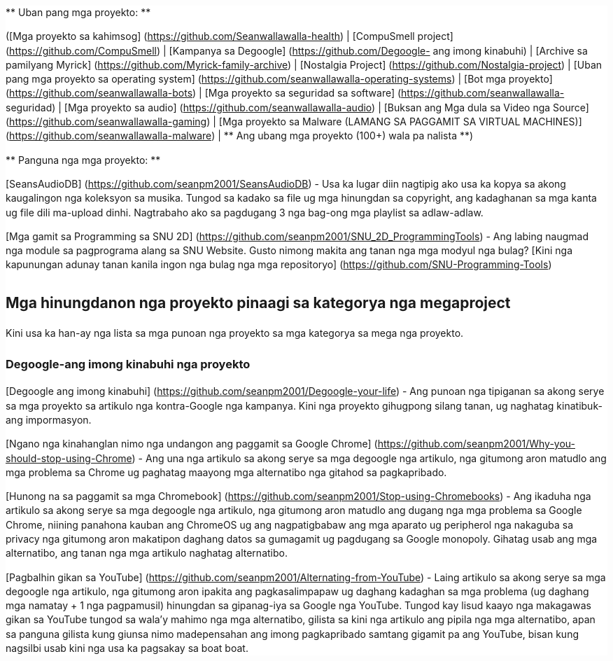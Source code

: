 ** Uban pang mga proyekto: **

([Mga proyekto sa kahimsog] (https://github.com/Seanwallawalla-health) | [CompuSmell project] (https://github.com/CompuSmell) | [Kampanya sa Degoogle] (https://github.com/Degoogle- ang imong kinabuhi) | [Archive sa pamilyang Myrick] (https://github.com/Myrick-family-archive) | [Nostalgia Project] (https://github.com/Nostalgia-project) | [Uban pang mga proyekto sa operating system] (https://github.com/seanwallawalla-operating-systems) | [Bot mga proyekto] (https://github.com/seanwallawalla-bots) | [Mga proyekto sa seguridad sa software] (https://github.com/seanwallawalla- seguridad) | [Mga proyekto sa audio] (https://github.com/seanwallawalla-audio) | [Buksan ang Mga dula sa Video nga Source] (https://github.com/seanwallawalla-gaming) | [Mga proyekto sa Malware (LAMANG SA PAGGAMIT SA VIRTUAL MACHINES)] (https://github.com/seanwallawalla-malware) | ** Ang ubang mga proyekto (100+) wala pa nalista **)

** Panguna nga mga proyekto: **

[SeansAudioDB] (https://github.com/seanpm2001/SeansAudioDB) - Usa ka lugar diin nagtipig ako usa ka kopya sa akong kaugalingon nga koleksyon sa musika. Tungod sa kadako sa file ug mga hinungdan sa copyright, ang kadaghanan sa mga kanta ug file dili ma-upload dinhi. Nagtrabaho ako sa pagdugang 3 nga bag-ong mga playlist sa adlaw-adlaw.

[Mga gamit sa Programming sa SNU 2D] (https://github.com/seanpm2001/SNU_2D_ProgrammingTools) - Ang labing naugmad nga module sa pagprograma alang sa SNU Website. Gusto nimong makita ang tanan nga mga modyul nga bulag? [Kini nga kapunungan adunay tanan kanila ingon nga bulag nga mga repositoryo] (https://github.com/SNU-Programming-Tools)

## Mga hinungdanon nga proyekto pinaagi sa kategorya nga megaproject

Kini usa ka han-ay nga lista sa mga punoan nga proyekto sa mga kategorya sa mega nga proyekto.

### Degoogle-ang imong kinabuhi nga proyekto

[Degoogle ang imong kinabuhi] (https://github.com/seanpm2001/Degoogle-your-life) - Ang punoan nga tipiganan sa akong serye sa mga proyekto sa artikulo nga kontra-Google nga kampanya. Kini nga proyekto gihugpong silang tanan, ug naghatag kinatibuk-ang impormasyon.

[Ngano nga kinahanglan nimo nga undangon ang paggamit sa Google Chrome] (https://github.com/seanpm2001/Why-you-should-stop-using-Chrome) - Ang una nga artikulo sa akong serye sa mga degoogle nga artikulo, nga gitumong aron matudlo ang mga problema sa Chrome ug paghatag maayong mga alternatibo nga gitahod sa pagkapribado.

[Hunong na sa paggamit sa mga Chromebook] (https://github.com/seanpm2001/Stop-using-Chromebooks) - Ang ikaduha nga artikulo sa akong serye sa mga degoogle nga artikulo, nga gitumong aron matudlo ang dugang nga mga problema sa Google Chrome, niining panahona kauban ang ChromeOS ug ang nagpatigbabaw ang mga aparato ug peripherol nga nakaguba sa privacy nga gitumong aron makatipon daghang datos sa gumagamit ug pagdugang sa Google monopoly. Gihatag usab ang mga alternatibo, ang tanan nga mga artikulo naghatag alternatibo.

[Pagbalhin gikan sa YouTube] (https://github.com/seanpm2001/Alternating-from-YouTube) - Laing artikulo sa akong serye sa mga degoogle nga artikulo, nga gitumong aron ipakita ang pagkasalimpapaw ug daghang kadaghan sa mga problema (ug daghang mga namatay + 1 nga pagpamusil) hinungdan sa gipanag-iya sa Google nga YouTube. Tungod kay lisud kaayo nga makagawas gikan sa YouTube tungod sa wala’y mahimo nga mga alternatibo, gilista sa kini nga artikulo ang pipila nga mga alternatibo, apan sa panguna gilista kung giunsa nimo madepensahan ang imong pagkapribado samtang gigamit pa ang YouTube, bisan kung nagsilbi usab kini nga usa ka pagsakay sa boat boat.
